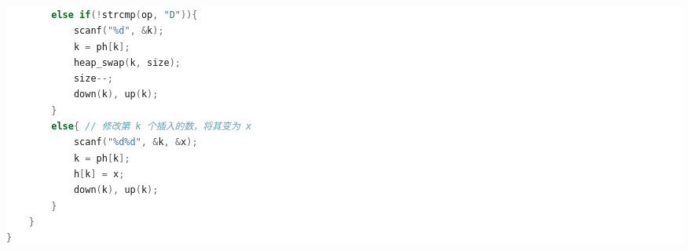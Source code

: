 ```cpp
        else if(!strcmp(op, "D")){
            scanf("%d", &k);
            k = ph[k];
            heap_swap(k, size);
            size--;
            down(k), up(k);
        }
        else{ // 修改第 k 个插入的数，将其变为 x
            scanf("%d%d", &k, &x);
            k = ph[k];
            h[k] = x;
            down(k), up(k);
        }
    }
}
```







